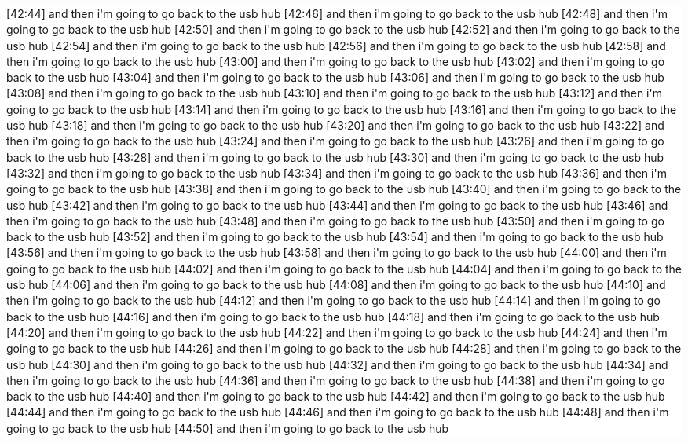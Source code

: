 [42:44] and then i'm going to go back to the usb hub
[42:46] and then i'm going to go back to the usb hub
[42:48] and then i'm going to go back to the usb hub
[42:50] and then i'm going to go back to the usb hub
[42:52] and then i'm going to go back to the usb hub
[42:54] and then i'm going to go back to the usb hub
[42:56] and then i'm going to go back to the usb hub
[42:58] and then i'm going to go back to the usb hub
[43:00] and then i'm going to go back to the usb hub
[43:02] and then i'm going to go back to the usb hub
[43:04] and then i'm going to go back to the usb hub
[43:06] and then i'm going to go back to the usb hub
[43:08] and then i'm going to go back to the usb hub
[43:10] and then i'm going to go back to the usb hub
[43:12] and then i'm going to go back to the usb hub
[43:14] and then i'm going to go back to the usb hub
[43:16] and then i'm going to go back to the usb hub
[43:18] and then i'm going to go back to the usb hub
[43:20] and then i'm going to go back to the usb hub
[43:22] and then i'm going to go back to the usb hub
[43:24] and then i'm going to go back to the usb hub
[43:26] and then i'm going to go back to the usb hub
[43:28] and then i'm going to go back to the usb hub
[43:30] and then i'm going to go back to the usb hub
[43:32] and then i'm going to go back to the usb hub
[43:34] and then i'm going to go back to the usb hub
[43:36] and then i'm going to go back to the usb hub
[43:38] and then i'm going to go back to the usb hub
[43:40] and then i'm going to go back to the usb hub
[43:42] and then i'm going to go back to the usb hub
[43:44] and then i'm going to go back to the usb hub
[43:46] and then i'm going to go back to the usb hub
[43:48] and then i'm going to go back to the usb hub
[43:50] and then i'm going to go back to the usb hub
[43:52] and then i'm going to go back to the usb hub
[43:54] and then i'm going to go back to the usb hub
[43:56] and then i'm going to go back to the usb hub
[43:58] and then i'm going to go back to the usb hub
[44:00] and then i'm going to go back to the usb hub
[44:02] and then i'm going to go back to the usb hub
[44:04] and then i'm going to go back to the usb hub
[44:06] and then i'm going to go back to the usb hub
[44:08] and then i'm going to go back to the usb hub
[44:10] and then i'm going to go back to the usb hub
[44:12] and then i'm going to go back to the usb hub
[44:14] and then i'm going to go back to the usb hub
[44:16] and then i'm going to go back to the usb hub
[44:18] and then i'm going to go back to the usb hub
[44:20] and then i'm going to go back to the usb hub
[44:22] and then i'm going to go back to the usb hub
[44:24] and then i'm going to go back to the usb hub
[44:26] and then i'm going to go back to the usb hub
[44:28] and then i'm going to go back to the usb hub
[44:30] and then i'm going to go back to the usb hub
[44:32] and then i'm going to go back to the usb hub
[44:34] and then i'm going to go back to the usb hub
[44:36] and then i'm going to go back to the usb hub
[44:38] and then i'm going to go back to the usb hub
[44:40] and then i'm going to go back to the usb hub
[44:42] and then i'm going to go back to the usb hub
[44:44] and then i'm going to go back to the usb hub
[44:46] and then i'm going to go back to the usb hub
[44:48] and then i'm going to go back to the usb hub
[44:50] and then i'm going to go back to the usb hub